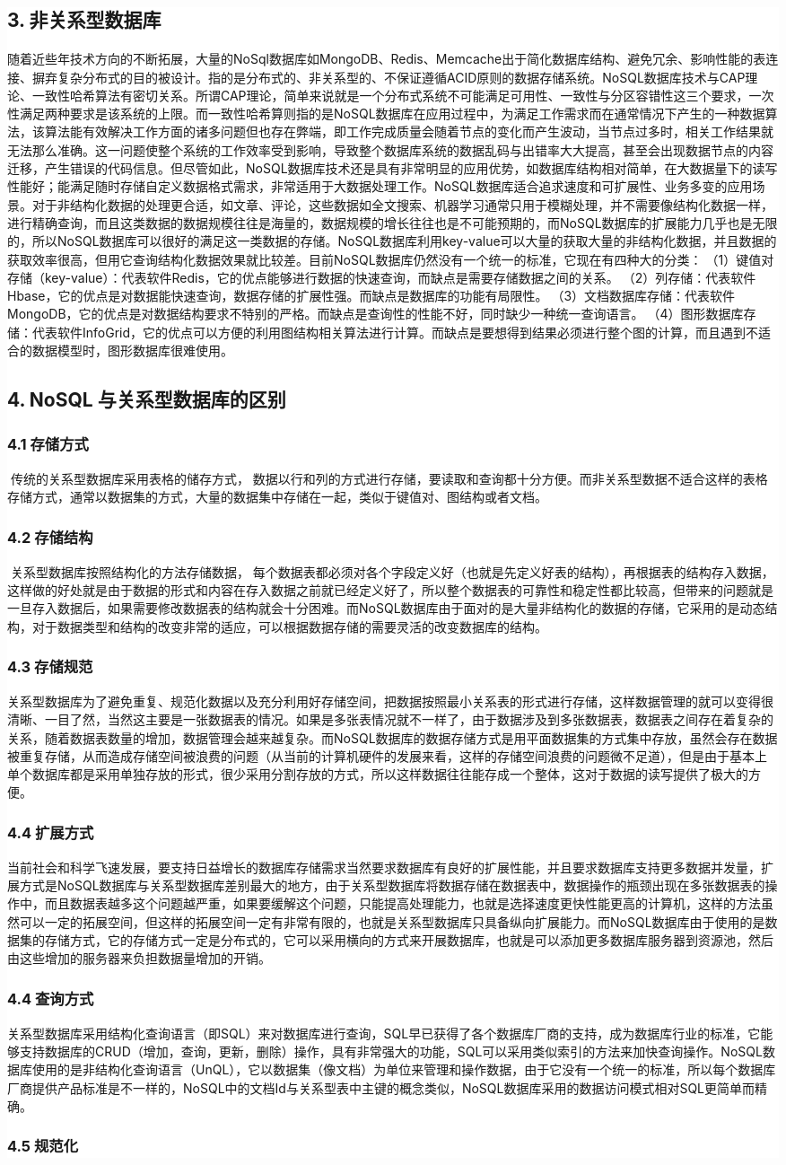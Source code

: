 ## 3. 非关系型数据库

​		随着近些年技术方向的不断拓展，大量的NoSql数据库如MongoDB、Redis、Memcache出于简化数据库结构、避免冗余、影响性能的表连接、摒弃复杂分布式的目的被设计。
​		指的是分布式的、非关系型的、不保证遵循ACID原则的数据存储系统。NoSQL数据库技术与CAP理论、一致性哈希算法有密切关系。所谓CAP理论，简单来说就是一个分布式系统不可能满足可用性、一致性与分区容错性这三个要求，一次性满足两种要求是该系统的上限。而一致性哈希算则指的是NoSQL数据库在应用过程中，为满足工作需求而在通常情况下产生的一种数据算法，该算法能有效解决工作方面的诸多问题但也存在弊端，即工作完成质量会随着节点的变化而产生波动，当节点过多时，相关工作结果就无法那么准确。这一问题使整个系统的工作效率受到影响，导致整个数据库系统的数据乱码与出错率大大提高，甚至会出现数据节点的内容迁移，产生错误的代码信息。但尽管如此，NoSQL数据库技术还是具有非常明显的应用优势，如数据库结构相对简单，在大数据量下的读写性能好；能满足随时存储自定义数据格式需求，非常适用于大数据处理工作。
​		NoSQL数据库适合追求速度和可扩展性、业务多变的应用场景。对于非结构化数据的处理更合适，如文章、评论，这些数据如全文搜索、机器学习通常只用于模糊处理，并不需要像结构化数据一样，进行精确查询，而且这类数据的数据规模往往是海量的，数据规模的增长往往也是不可能预期的，而NoSQL数据库的扩展能力几乎也是无限的，所以NoSQL数据库可以很好的满足这一类数据的存储。NoSQL数据库利用key-value可以大量的获取大量的非结构化数据，并且数据的获取效率很高，但用它查询结构化数据效果就比较差。
​		目前NoSQL数据库仍然没有一个统一的标准，它现在有四种大的分类：
（1）键值对存储（key-value）：代表软件Redis，它的优点能够进行数据的快速查询，而缺点是需要存储数据之间的关系。
（2）列存储：代表软件Hbase，它的优点是对数据能快速查询，数据存储的扩展性强。而缺点是数据库的功能有局限性。 
（3）文档数据库存储：代表软件MongoDB，它的优点是对数据结构要求不特别的严格。而缺点是查询性的性能不好，同时缺少一种统一查询语言。 
（4）图形数据库存储：代表软件InfoGrid，它的优点可以方便的利用图结构相关算法进行计算。而缺点是要想得到结果必须进行整个图的计算，而且遇到不适合的数据模型时，图形数据库很难使用。

## 4. NoSQL 与关系型数据库的区别

### 4.1 存储方式

​		传统的关系型数据库采用表格的储存方式， 数据以行和列的方式进行存储，要读取和查询都十分方便。而非关系型数据不适合这样的表格存储方式，通常以数据集的方式，大量的数据集中存储在一起，类似于键值对、图结构或者文档。

### 4.2 存储结构

​		关系型数据库按照结构化的方法存储数据， 每个数据表都必须对各个字段定义好（也就是先定义好表的结构），再根据表的结构存入数据，这样做的好处就是由于数据的形式和内容在存入数据之前就已经定义好了，所以整个数据表的可靠性和稳定性都比较高，但带来的问题就是一旦存入数据后，如果需要修改数据表的结构就会十分困难。而NoSQL数据库由于面对的是大量非结构化的数据的存储，它采用的是动态结构，对于数据类型和结构的改变非常的适应，可以根据数据存储的需要灵活的改变数据库的结构。

### 4.3 存储规范

​		关系型数据库为了避免重复、规范化数据以及充分利用好存储空间，把数据按照最小关系表的形式进行存储，这样数据管理的就可以变得很清晰、一目了然，当然这主要是一张数据表的情况。如果是多张表情况就不一样了，由于数据涉及到多张数据表，数据表之间存在着复杂的关系，随着数据表数量的增加，数据管理会越来越复杂。而NoSQL数据库的数据存储方式是用平面数据集的方式集中存放，虽然会存在数据被重复存储，从而造成存储空间被浪费的问题（从当前的计算机硬件的发展来看，这样的存储空间浪费的问题微不足道），但是由于基本上单个数据库都是采用单独存放的形式，很少采用分割存放的方式，所以这样数据往往能存成一个整体，这对于数据的读写提供了极大的方便。 

### 4.4 扩展方式

​		当前社会和科学飞速发展，要支持日益增长的数据库存储需求当然要求数据库有良好的扩展性能，并且要求数据库支持更多数据并发量，扩展方式是NoSQL数据库与关系型数据库差别最大的地方，由于关系型数据库将数据存储在数据表中，数据操作的瓶颈出现在多张数据表的操作中，而且数据表越多这个问题越严重，如果要缓解这个问题，只能提高处理能力，也就是选择速度更快性能更高的计算机，这样的方法虽然可以一定的拓展空间，但这样的拓展空间一定有非常有限的，也就是关系型数据库只具备纵向扩展能力。而NoSQL数据库由于使用的是数据集的存储方式，它的存储方式一定是分布式的，它可以采用横向的方式来开展数据库，也就是可以添加更多数据库服务器到资源池，然后由这些增加的服务器来负担数据量增加的开销。 

### 4.4 查询方式

​		关系型数据库采用结构化查询语言（即SQL）来对数据库进行查询，SQL早已获得了各个数据库厂商的支持，成为数据库行业的标准，它能够支持数据库的CRUD（增加，查询，更新，删除）操作，具有非常强大的功能，SQL可以采用类似索引的方法来加快查询操作。NoSQL数据库使用的是非结构化查询语言（UnQL），它以数据集（像文档）为单位来管理和操作数据，由于它没有一个统一的标准，所以每个数据库厂商提供产品标准是不一样的，NoSQL中的文档Id与关系型表中主键的概念类似，NoSQL数据库采用的数据访问模式相对SQL更简单而精确。

### 4.5 规范化
